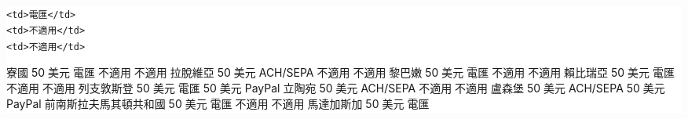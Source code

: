     <td>電匯</td>
    <td>不適用</td>
    <td>不適用</td>
  </tr>
  <tr>
    <td>寮國</td>
    <td>50 美元</td>
    <td>電匯</td>
    <td>不適用</td>
    <td>不適用</td>
  </tr>
  <tr>
    <td>拉脫維亞</td>
    <td>50 美元</td>
    <td>ACH/SEPA</td>
    <td>不適用</td>
    <td>不適用</td>
  </tr>
  <tr>
    <td>黎巴嫩</td>
    <td>50 美元</td>
    <td>電匯</td>
    <td>不適用</td>
    <td>不適用</td>
  </tr>
  <tr>
    <td>賴比瑞亞</td>
    <td>50 美元</td>
    <td>電匯</td>
    <td>不適用</td>
    <td>不適用</td>
  </tr>
  <tr>
    <td>列支敦斯登</td>
    <td>50 美元</td>
    <td>電匯</td>
    <td>50 美元</td>
    <td>PayPal</td>
  </tr>
  <tr>
    <td>立陶宛</td>
    <td>50 美元</td>
    <td>ACH/SEPA</td>
    <td>不適用</td>
    <td>不適用</td>
  </tr>
  <tr>
    <td>盧森堡</td>
    <td>50 美元</td>
    <td>ACH/SEPA</td>
    <td>50 美元</td>
    <td>PayPal</td>
  </tr>
  <tr>
    <td>前南斯拉夫馬其頓共和國</td>
    <td>50 美元</td>
    <td>電匯</td>
    <td>不適用</td>
    <td>不適用</td>
  </tr>
  <tr>
    <td>馬達加斯加</td>
    <td>50 美元</td>
    <td>電匯</td>